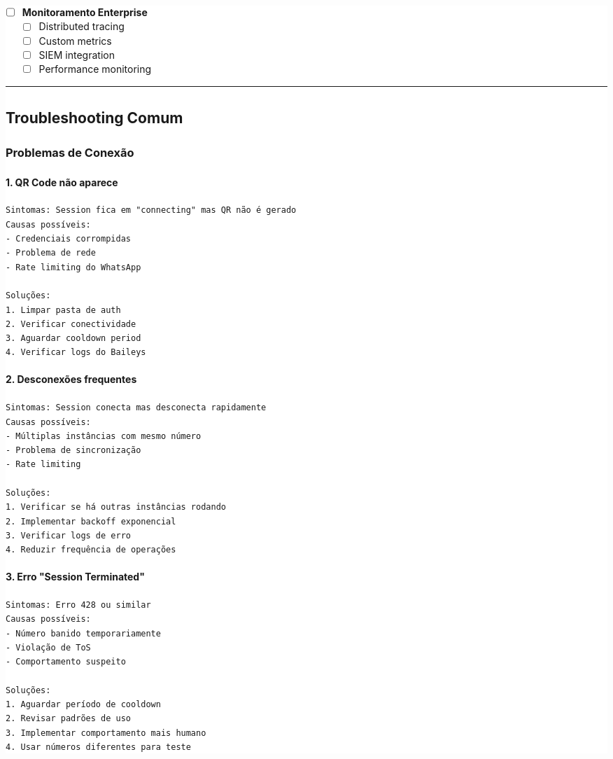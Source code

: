 - [ ] **Monitoramento Enterprise**
  - [ ] Distributed tracing
  - [ ] Custom metrics
  - [ ] SIEM integration
  - [ ] Performance monitoring

---

## Troubleshooting Comum

### Problemas de Conexão

#### 1. **QR Code não aparece**
```
Sintomas: Session fica em "connecting" mas QR não é gerado
Causas possíveis:
- Credenciais corrompidas
- Problema de rede
- Rate limiting do WhatsApp

Soluções:
1. Limpar pasta de auth
2. Verificar conectividade
3. Aguardar cooldown period
4. Verificar logs do Baileys
```

#### 2. **Desconexões frequentes**
```
Sintomas: Session conecta mas desconecta rapidamente
Causas possíveis:
- Múltiplas instâncias com mesmo número
- Problema de sincronização
- Rate limiting

Soluções:
1. Verificar se há outras instâncias rodando
2. Implementar backoff exponencial
3. Verificar logs de erro
4. Reduzir frequência de operações
```

#### 3. **Erro "Session Terminated"**
```
Sintomas: Erro 428 ou similar
Causas possíveis:
- Número banido temporariamente
- Violação de ToS
- Comportamento suspeito

Soluções:
1. Aguardar período de cooldown
2. Revisar padrões de uso
3. Implementar comportamento mais humano
4. Usar números diferentes para teste
```
